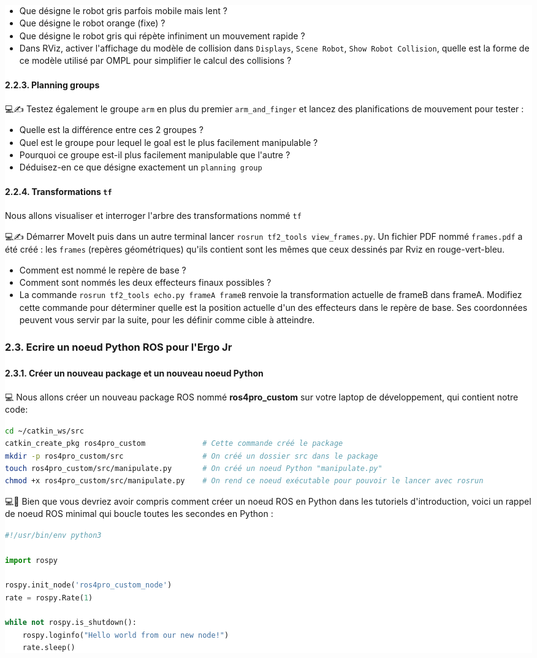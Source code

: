 * Que désigne le robot gris parfois mobile mais lent ?
* Que désigne le robot orange (fixe) ?
* Que désigne le robot gris qui répète infiniment un mouvement rapide ?
* Dans RViz, activer l'affichage du modèle de collision dans `Displays`, `Scene Robot`, `Show Robot Collision`, quelle est la forme de ce modèle utilisé par OMPL pour simplifier le calcul des collisions ?

#### 2.2.3. Planning groups
💻✍ Testez également le groupe `arm` en plus du premier `arm_and_finger` et lancez des planifications de mouvement pour tester :

* Quelle est la différence entre ces 2 groupes ?
* Quel est le groupe pour lequel le goal est le plus facilement manipulable ?
* Pourquoi ce groupe est-il plus facilement manipulable que l'autre ?
* Déduisez-en ce que désigne exactement un `planning group`

#### 2.2.4. Transformations `tf`
Nous allons visualiser et interroger l'arbre des transformations nommé `tf`

💻✍ Démarrer MoveIt puis dans un autre terminal lancer `rosrun tf2_tools view_frames.py`. Un fichier PDF nommé `frames.pdf` a été créé : les `frames` (repères géométriques) qu'ils contient sont les mêmes que ceux dessinés par Rviz en rouge-vert-bleu.

* Comment est nommé le repère de base ?
* Comment sont nommés les deux effecteurs finaux possibles ?
* La commande `rosrun tf2_tools echo.py frameA frameB` renvoie la transformation actuelle de frameB dans frameA. Modifiez cette commande pour déterminer quelle est la position actuelle d'un des effecteurs dans le repère de base. Ses coordonnées peuvent vous servir par la suite, pour les définir comme cible à atteindre.

### 2.3. Ecrire un noeud Python ROS pour l'Ergo Jr
#### 2.3.1. Créer un nouveau package et un nouveau noeud Python
💻 Nous allons créer un nouveau package ROS nommé **ros4pro_custom** sur votre laptop de développement, qui contient notre code:
```bash
cd ~/catkin_ws/src
catkin_create_pkg ros4pro_custom             # Cette commande créé le package
mkdir -p ros4pro_custom/src                  # On créé un dossier src dans le package
touch ros4pro_custom/src/manipulate.py       # On créé un noeud Python "manipulate.py"
chmod +x ros4pro_custom/src/manipulate.py    # On rend ce noeud exécutable pour pouvoir le lancer avec rosrun
```

💻🐍 Bien que vous devriez avoir compris comment créer un noeud ROS en Python dans les tutoriels d'introduction, voici un rappel de noeud ROS minimal qui boucle toutes les secondes en Python :
```python
#!/usr/bin/env python3

import rospy

rospy.init_node('ros4pro_custom_node')
rate = rospy.Rate(1)

while not rospy.is_shutdown():
    rospy.loginfo("Hello world from our new node!")
    rate.sleep()
```
